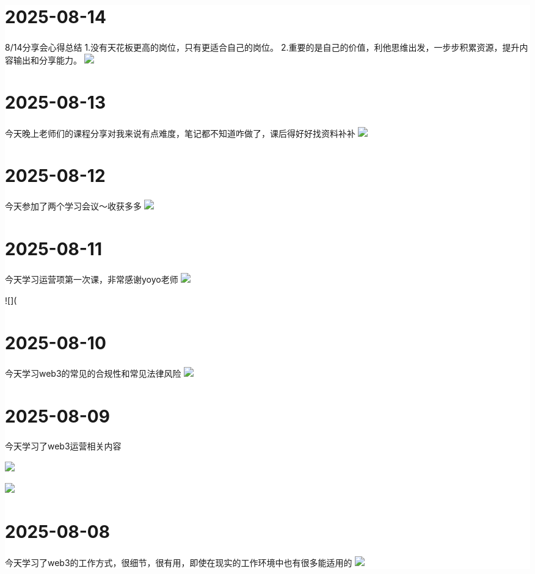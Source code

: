 # 2025-08-14

8/14分享会心得总结
1.没有天花板更高的岗位，只有更适合自己的岗位。
2.重要的是自己的价值，利他思维出发，一步步积累资源，提升内容输出和分享能力。
![](https://github-production-user-asset-6210df.s3.amazonaws.com/223859131/478047693-642de874-2208-41ea-932b-cc6c2a6aa235.jpeg?X-Amz-Algorithm=AWS4-HMAC-SHA256&X-Amz-Credential=AKIAVCODYLSA53PQK4ZA%2F20250814%2Fus-east-1%2Fs3%2Faws4_request&X-Amz-Date=20250814T140721Z&X-Amz-Expires=300&X-Amz-Signature=82b31bba722259e0a9aecaa45fd5d594289a1bf06e849a09116427107f063964&X-Amz-SignedHeaders=host)

# 2025-08-13

今天晚上老师们的课程分享对我来说有点难度，笔记都不知道咋做了，课后得好好找资料补补
![](https://github-production-user-asset-6210df.s3.amazonaws.com/223859131/477618439-771f38ce-dfbc-4ec6-ac67-85bca1111d17.jpeg?X-Amz-Algorithm=AWS4-HMAC-SHA256&X-Amz-Credential=AKIAVCODYLSA53PQK4ZA%2F20250813%2Fus-east-1%2Fs3%2Faws4_request&X-Amz-Date=20250813T151536Z&X-Amz-Expires=300&X-Amz-Signature=e1941120966c800ffdd34c241c21b8754ebb67f8ad536ebae1c7359b62193534&X-Amz-SignedHeaders=host)

# 2025-08-12

今天参加了两个学习会议～收获多多
![](https://github-production-user-asset-6210df.s3.amazonaws.com/223859131/477130748-81a27950-1127-44a5-9203-0102eb1d7115.jpeg?X-Amz-Algorithm=AWS4-HMAC-SHA256&X-Amz-Credential=AKIAVCODYLSA53PQK4ZA%2F20250812%2Fus-east-1%2Fs3%2Faws4_request&X-Amz-Date=20250812T151223Z&X-Amz-Expires=300&X-Amz-Signature=fa5a6109bc4e143ee7cf856b50b0cabad3ab3d17be1c7c3bf53bb8cd1ba6b075&X-Amz-SignedHeaders=host)

# 2025-08-11

今天学习运营项第一次课，非常感谢yoyo老师
![](https://github-production-user-asset-6210df.s3.amazonaws.com/223859131/476612070-3c7fa788-2b4b-41ba-9164-b4f018085285.jpeg?X-Amz-Algorithm=AWS4-HMAC-SHA256&X-Amz-Credential=AKIAVCODYLSA53PQK4ZA%2F20250811%2Fus-east-1%2Fs3%2Faws4_request&X-Amz-Date=20250811T143224Z&X-Amz-Expires=300&X-Amz-Signature=ba8c922162a2a1379023c910bac52543c09198ee94ed2fb67056fcc9a119897d&X-Amz-SignedHeaders=host)

![](

# 2025-08-10

今天学习web3的常见的合规性和常见法律风险
![](https://github-production-user-asset-6210df.s3.amazonaws.com/223859131/476357902-6fcf4f9a-1b58-4ad4-8249-da30724b6a58.jpeg?X-Amz-Algorithm=AWS4-HMAC-SHA256&X-Amz-Credential=AKIAVCODYLSA53PQK4ZA%2F20250810%2Fus-east-1%2Fs3%2Faws4_request&X-Amz-Date=20250810T133142Z&X-Amz-Expires=300&X-Amz-Signature=e0a43803b9605e3796f385adb60e5978a0c34cda12116cc09fd4dd1ec22f1928&X-Amz-SignedHeaders=host)

# 2025-08-09

今天学习了web3运营相关内容

![](https://github-production-user-asset-6210df.s3.amazonaws.com/223859131/476290724-c9f7cedd-e26f-4c65-ab00-562cabeb4263.jpeg?X-Amz-Algorithm=AWS4-HMAC-SHA256&X-Amz-Credential=AKIAVCODYLSA53PQK4ZA%2F20250809%2Fus-east-1%2Fs3%2Faws4_request&X-Amz-Date=20250809T150508Z&X-Amz-Expires=300&X-Amz-Signature=86bdd978f2a9c527aade2d6f1a1c3d5ea62fa7d93ad41ffcb352c4cc266ceb0d&X-Amz-SignedHeaders=host)

![](https://github-production-user-asset-6210df.s3.amazonaws.com/223859131/476290919-3ceb5234-5b88-4cf7-8d9c-81b3ca17996b.jpeg?X-Amz-Algorithm=AWS4-HMAC-SHA256&X-Amz-Credential=AKIAVCODYLSA53PQK4ZA%2F20250809%2Fus-east-1%2Fs3%2Faws4_request&X-Amz-Date=20250809T150758Z&X-Amz-Expires=300&X-Amz-Signature=411adaae1c7704779d31259bbcae1d07eb3ca5ddf322793f74e2d7eac87f9f15&X-Amz-SignedHeaders=host)

# 2025-08-08

今天学习了web3的工作方式，很细节，很有用，即使在现实的工作环境中也有很多能适用的
![](https://github-production-user-asset-6210df.s3.amazonaws.com/223859131/476092175-4a8f7667-8597-45b7-8e69-c4476a08c72c.jpeg?X-Amz-Algorithm=AWS4-HMAC-SHA256&X-Amz-Credential=AKIAVCODYLSA53PQK4ZA%2F20250808%2Fus-east-1%2Fs3%2Faws4_request&X-Amz-Date=20250808T154050Z&X-Amz-Expires=300&X-Amz-Signature=4fead59677d6e3bdaf6682cdd3df12f2d5af56cb8b55c790c546721f9b5fe719&X-Amz-SignedHeaders=host)
